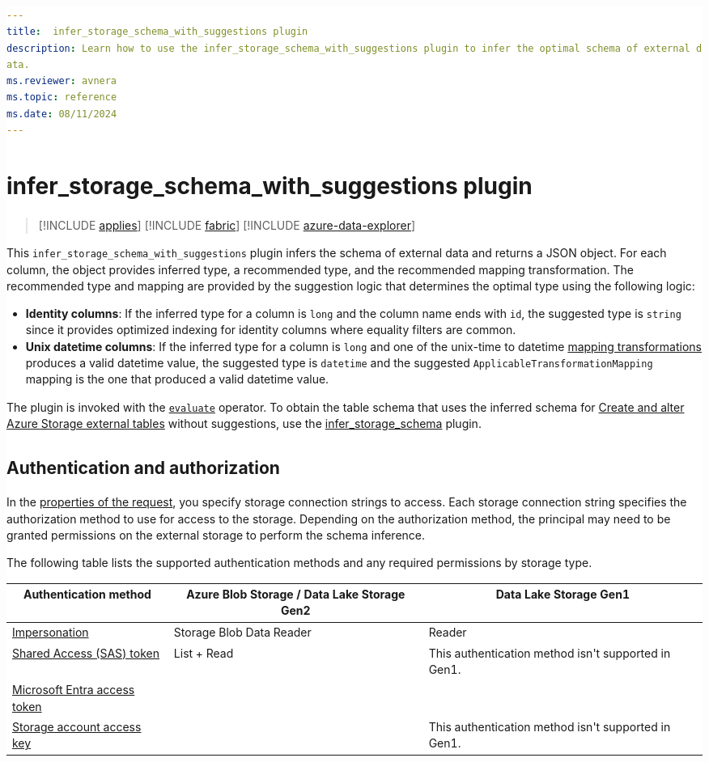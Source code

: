 ```yaml
---
title:  infer_storage_schema_with_suggestions plugin
description: Learn how to use the infer_storage_schema_with_suggestions plugin to infer the optimal schema of external data.
ms.reviewer: avnera
ms.topic: reference
ms.date: 08/11/2024
---
```

# infer_storage_schema_with_suggestions plugin

> [!INCLUDE [applies](../includes/applies-to-version/applies.md)] [!INCLUDE [fabric](../includes/applies-to-version/fabric.md)] [!INCLUDE [azure-data-explorer](../includes/applies-to-version/azure-data-explorer.md)]

This `infer_storage_schema_with_suggestions` plugin infers the schema of external data and returns a JSON object. For each column, the object provides inferred type, a recommended type, and the recommended mapping transformation. The recommended type and mapping are provided by the suggestion logic that determines the optimal type using the following logic:

* **Identity columns**: If the inferred type for a column is `long` and the column name ends with `id`, the suggested type is `string` since it provides optimized indexing for identity columns where equality filters are common.
* **Unix datetime columns**: If the inferred type for a column is `long` and one of the unix-time to datetime [mapping transformations](../management/mappings.md#mapping-transformations) produces a valid datetime value, the suggested type is `datetime` and the suggested `ApplicableTransformationMapping` mapping is the one that produced a valid datetime value.

The plugin is invoked with the [`evaluate`](evaluate-operator.md) operator. To obtain the table schema that uses the inferred schema for [Create and alter Azure Storage external tables](../management/external-tables-azure-storage.md) without suggestions, use the [infer_storage_schema](infer-storage-schema-plugin.md) plugin.

## Authentication and authorization

In the [properties of the request](#supported-properties-of-the-request), you specify storage connection strings to access. Each storage connection string specifies the authorization method to use for access to the storage. Depending on the authorization method, the principal may need to be granted permissions on the external storage to perform the schema inference.

The following table lists the supported authentication methods and any required permissions by storage type.

|Authentication method|Azure Blob Storage / Data Lake Storage Gen2|Data Lake Storage Gen1|
|--|--|--|
|[Impersonation](../api/connection-strings/storage-connection-strings.md#impersonation)|Storage Blob Data Reader|Reader|
|[Shared Access (SAS) token](../api/connection-strings/storage-connection-strings.md#shared-access-sas-token)|List + Read|This authentication method isn't supported in Gen1.|
|[Microsoft Entra access token](../api/connection-strings/storage-connection-strings.md#azure-ad-access-token)||
|[Storage account access key](../api/connection-strings/storage-connection-strings.md#storage-account-access-key)||This authentication method isn't supported in Gen1.|
